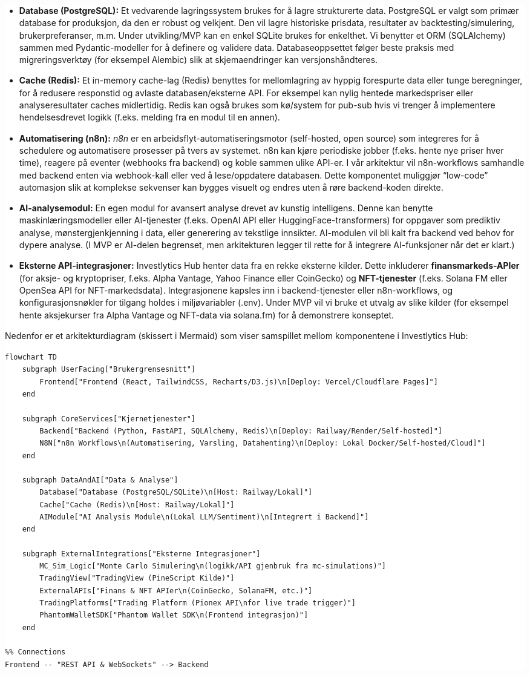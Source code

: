 *   **Database (PostgreSQL):** Et vedvarende lagringssystem brukes for å lagre strukturerte data. PostgreSQL er valgt som primær database for produksjon, da den er robust og velkjent. Den vil lagre historiske prisdata, resultater av backtesting/simulering, brukerpreferanser, m.m. Under utvikling/MVP kan en enkel SQLite brukes for enkelthet. Vi benytter et ORM (SQLAlchemy) sammen med Pydantic-modeller for å definere og validere data. Databaseoppsettet følger beste praksis med migreringsverktøy (for eksempel Alembic) slik at skjemaendringer kan versjonshåndteres.
    
*   **Cache (Redis):** Et in-memory cache-lag (Redis) benyttes for mellomlagring av hyppig forespurte data eller tunge beregninger, for å redusere responstid og avlaste databasen/eksterne API. For eksempel kan nylig hentede markedspriser eller analyseresultater caches midlertidig. Redis kan også brukes som kø/system for pub-sub hvis vi trenger å implementere hendelsesdrevet logikk (f.eks. melding fra en modul til en annen).
    
*   **Automatisering (n8n):** _n8n_ er en arbeidsflyt-automatiseringsmotor (self-hosted, open source) som integreres for å schedulere og automatisere prosesser på tvers av systemet. n8n kan kjøre periodiske jobber (f.eks. hente nye priser hver time), reagere på eventer (webhooks fra backend) og koble sammen ulike API-er. I vår arkitektur vil n8n-workflows samhandle med backend enten via webhook-kall eller ved å lese/oppdatere databasen. Dette komponentet muliggjør “low-code” automasjon slik at komplekse sekvenser kan bygges visuelt og endres uten å røre backend-koden direkte.
    
*   **AI-analysemodul:** En egen modul for avansert analyse drevet av kunstig intelligens. Denne kan benytte maskinlæringsmodeller eller AI-tjenester (f.eks. OpenAI API eller HuggingFace-transformers) for oppgaver som prediktiv analyse, mønstergjenkjenning i data, eller generering av tekstlige innsikter. AI-modulen vil bli kalt fra backend ved behov for dypere analyse. (I MVP er AI-delen begrenset, men arkitekturen legger til rette for å integrere AI-funksjoner når det er klart.)
    
*   **Eksterne API-integrasjoner:** Investlytics Hub henter data fra en rekke eksterne kilder. Dette inkluderer **finansmarkeds-APIer** (for aksje- og kryptopriser, f.eks. Alpha Vantage, Yahoo Finance eller CoinGecko) og **NFT-tjenester** (f.eks. Solana FM eller OpenSea API for NFT-markedsdata). Integrasjonene kapsles inn i backend-tjenester eller n8n-workflows, og konfigurasjonsnøkler for tilgang holdes i miljøvariabler (.env). Under MVP vil vi bruke et utvalg av slike kilder (for eksempel hente aksjekurser fra Alpha Vantage og NFT-data via solana.fm) for å demonstrere konseptet.
    

Nedenfor er et arkitekturdiagram (skissert i Mermaid) som viser samspillet mellom komponentene i Investlytics Hub:

```mermaid
flowchart TD
    subgraph UserFacing["Brukergrensesnitt"]
        Frontend["Frontend (React, TailwindCSS, Recharts/D3.js)\n[Deploy: Vercel/Cloudflare Pages]"]
    end

    subgraph CoreServices["Kjernetjenester"]
        Backend["Backend (Python, FastAPI, SQLAlchemy, Redis)\n[Deploy: Railway/Render/Self-hosted]"]
        N8N["n8n Workflows\n(Automatisering, Varsling, Datahenting)\n[Deploy: Lokal Docker/Self-hosted/Cloud]"]
    end

    subgraph DataAndAI["Data & Analyse"]
        Database["Database (PostgreSQL/SQLite)\n[Host: Railway/Lokal]"]
        Cache["Cache (Redis)\n[Host: Railway/Lokal]"]
        AIModule["AI Analysis Module\n(Lokal LLM/Sentiment)\n[Integrert i Backend]"]
    end

    subgraph ExternalIntegrations["Eksterne Integrasjoner"]
        MC_Sim_Logic["Monte Carlo Simulering\n(logikk/API gjenbruk fra mc-simulations)"]
        TradingView["TradingView (PineScript Kilde)"]
        ExternalAPIs["Finans & NFT APIer\n(CoinGecko, SolanaFM, etc.)"]
        TradingPlatforms["Trading Platform (Pionex API\nfor live trade trigger)"]
        PhantomWalletSDK["Phantom Wallet SDK\n(Frontend integrasjon)"]
    end

%% Connections
Frontend -- "REST API & WebSockets" --> Backend
```
